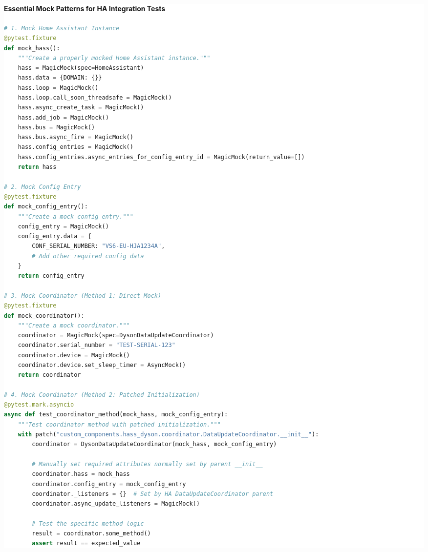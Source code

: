 #### Essential Mock Patterns for HA Integration Tests

```python
# 1. Mock Home Assistant Instance
@pytest.fixture
def mock_hass():
    """Create a properly mocked Home Assistant instance."""
    hass = MagicMock(spec=HomeAssistant)
    hass.data = {DOMAIN: {}}
    hass.loop = MagicMock()
    hass.loop.call_soon_threadsafe = MagicMock()
    hass.async_create_task = MagicMock()
    hass.add_job = MagicMock()
    hass.bus = MagicMock()
    hass.bus.async_fire = MagicMock()
    hass.config_entries = MagicMock()
    hass.config_entries.async_entries_for_config_entry_id = MagicMock(return_value=[])
    return hass

# 2. Mock Config Entry
@pytest.fixture  
def mock_config_entry():
    """Create a mock config entry."""
    config_entry = MagicMock()
    config_entry.data = {
        CONF_SERIAL_NUMBER: "VS6-EU-HJA1234A",
        # Add other required config data
    }
    return config_entry

# 3. Mock Coordinator (Method 1: Direct Mock)
@pytest.fixture
def mock_coordinator():
    """Create a mock coordinator."""
    coordinator = MagicMock(spec=DysonDataUpdateCoordinator)
    coordinator.serial_number = "TEST-SERIAL-123"
    coordinator.device = MagicMock()
    coordinator.device.set_sleep_timer = AsyncMock()
    return coordinator

# 4. Mock Coordinator (Method 2: Patched Initialization)
@pytest.mark.asyncio
async def test_coordinator_method(mock_hass, mock_config_entry):
    """Test coordinator method with patched initialization."""
    with patch("custom_components.hass_dyson.coordinator.DataUpdateCoordinator.__init__"):
        coordinator = DysonDataUpdateCoordinator(mock_hass, mock_config_entry)
        
        # Manually set required attributes normally set by parent __init__
        coordinator.hass = mock_hass
        coordinator.config_entry = mock_config_entry
        coordinator._listeners = {}  # Set by HA DataUpdateCoordinator parent
        coordinator.async_update_listeners = MagicMock()
        
        # Test the specific method logic
        result = coordinator.some_method()
        assert result == expected_value
```
